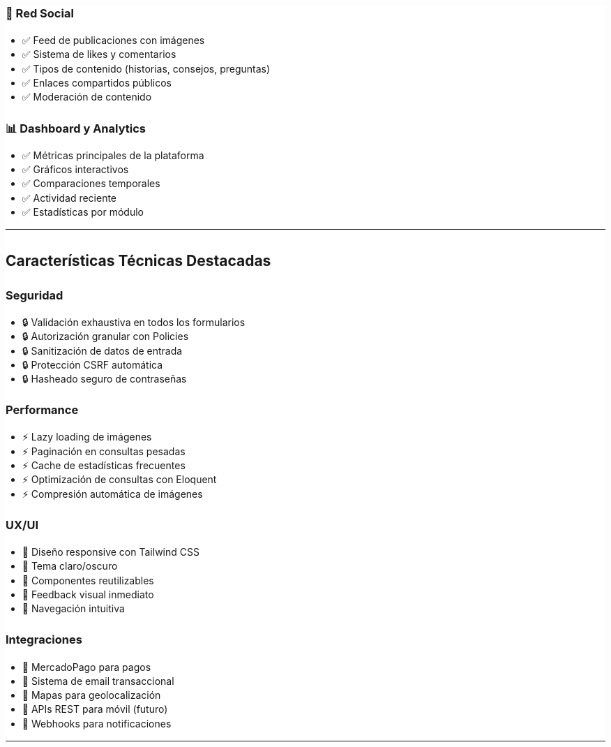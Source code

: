 ### 💬 Red Social

- ✅ Feed de publicaciones con imágenes
- ✅ Sistema de likes y comentarios
- ✅ Tipos de contenido (historias, consejos, preguntas)
- ✅ Enlaces compartidos públicos
- ✅ Moderación de contenido

### 📊 Dashboard y Analytics

- ✅ Métricas principales de la plataforma
- ✅ Gráficos interactivos
- ✅ Comparaciones temporales
- ✅ Actividad reciente
- ✅ Estadísticas por módulo

---

## Características Técnicas Destacadas

### Seguridad

- 🔒 Validación exhaustiva en todos los formularios
- 🔒 Autorización granular con Policies
- 🔒 Sanitización de datos de entrada
- 🔒 Protección CSRF automática
- 🔒 Hasheado seguro de contraseñas

### Performance

- ⚡ Lazy loading de imágenes
- ⚡ Paginación en consultas pesadas
- ⚡ Cache de estadísticas frecuentes
- ⚡ Optimización de consultas con Eloquent
- ⚡ Compresión automática de imágenes

### UX/UI

- 🎨 Diseño responsive con Tailwind CSS
- 🎨 Tema claro/oscuro
- 🎨 Componentes reutilizables
- 🎨 Feedback visual inmediato
- 🎨 Navegación intuitiva

### Integraciones

- 🔌 MercadoPago para pagos
- 🔌 Sistema de email transaccional
- 🔌 Mapas para geolocalización
- 🔌 APIs REST para móvil (futuro)
- 🔌 Webhooks para notificaciones

---